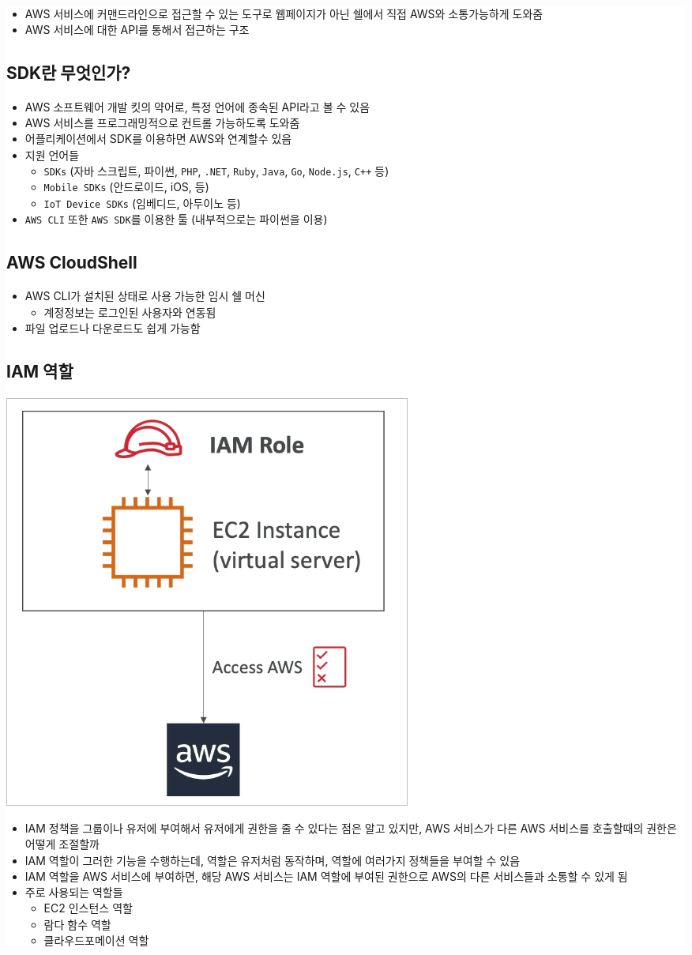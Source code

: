- AWS 서비스에 커맨드라인으로 접근할 수 있는 도구로 웹페이지가 아닌 쉘에서 직접 AWS와 소통가능하게 도와줌
- AWS 서비스에 대한 API를 통해서 접근하는 구조

## SDK란 무엇인가?

- AWS 소프트웨어 개발 킷의 약어로, 특정 언어에 종속된 API라고 볼 수 있음
- AWS 서비스를 프로그래밍적으로 컨트롤 가능하도록 도와줌
- 어플리케이션에서 SDK를 이용하면 AWS와 연계할수 있음
- 지원 언어들
  - `SDKs` (자바 스크립트, 파이썬, `PHP`, `.NET`, `Ruby`, `Java`, `Go`, `Node.js`, `C++` 등)
  - `Mobile SDKs` (안드로이드, iOS, 등)
  - `IoT Device SDKs` (임베디드, 아두이노 등)
- `AWS CLI` 또한 `AWS SDK`를 이용한 툴 (내부적으로는 파이썬을 이용)

## AWS CloudShell

- AWS CLI가 설치된 상태로 사용 가능한 임시 쉘 머신
  - 계정정보는 로그인된 사용자와 연동됨
- 파일 업로드나 다운로드도 쉽게 가능함

## IAM 역할

![images/iam/11.png](images/iam/11.png)

- IAM 정책을 그룹이나 유저에 부여해서 유저에게 권한을 줄 수 있다는 점은 알고 있지만, AWS 서비스가 다른 AWS 서비스를 호출할때의 권한은 어떻게 조절할까
- IAM 역할이 그러한 기능을 수행하는데, 역할은 유저처럼 동작하며, 역할에 여러가지 정책들을 부여할 수 있음
- IAM 역할을 AWS 서비스에 부여하면, 해당 AWS 서비스는 IAM 역할에 부여된 권한으로 AWS의 다른 서비스들과 소통할 수 있게 됨
- 주로 사용되는 역할들
  - EC2 인스턴스 역할
  - 람다 함수 역할
  - 클라우드포메이션 역할
